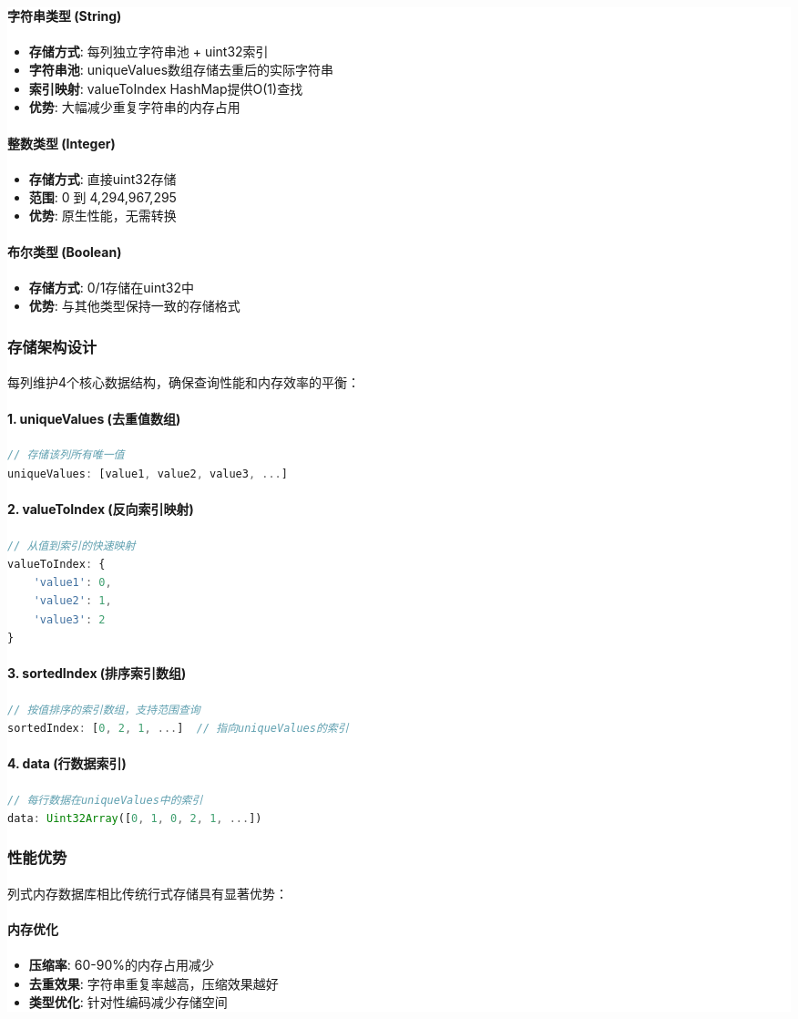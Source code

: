 #### 字符串类型 (String)
- **存储方式**: 每列独立字符串池 + uint32索引
- **字符串池**: uniqueValues数组存储去重后的实际字符串
- **索引映射**: valueToIndex HashMap提供O(1)查找
- **优势**: 大幅减少重复字符串的内存占用

#### 整数类型 (Integer)
- **存储方式**: 直接uint32存储
- **范围**: 0 到 4,294,967,295
- **优势**: 原生性能，无需转换

#### 布尔类型 (Boolean)
- **存储方式**: 0/1存储在uint32中
- **优势**: 与其他类型保持一致的存储格式

### 存储架构设计
每列维护4个核心数据结构，确保查询性能和内存效率的平衡：

#### 1. uniqueValues (去重值数组)
```javascript
// 存储该列所有唯一值
uniqueValues: [value1, value2, value3, ...]
```

#### 2. valueToIndex (反向索引映射)
```javascript
// 从值到索引的快速映射
valueToIndex: {
    'value1': 0,
    'value2': 1,
    'value3': 2
}
```

#### 3. sortedIndex (排序索引数组)
```javascript
// 按值排序的索引数组，支持范围查询
sortedIndex: [0, 2, 1, ...]  // 指向uniqueValues的索引
```

#### 4. data (行数据索引)
```javascript
// 每行数据在uniqueValues中的索引
data: Uint32Array([0, 1, 0, 2, 1, ...])
```

### 性能优势
列式内存数据库相比传统行式存储具有显著优势：

#### 内存优化
- **压缩率**: 60-90%的内存占用减少
- **去重效果**: 字符串重复率越高，压缩效果越好
- **类型优化**: 针对性编码减少存储空间
